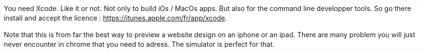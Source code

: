 You need Xcode. Like it or not. Not only to build iOs / MacOs apps. But also for the command line developper tools. So go there install and accept the licence : <https://itunes.apple.com/fr/app/xcode>.

Note that this is from far the best way to preview a website design on an iphone or an ipad. There are many problem you will just never encounter in chrome that you need to adress. The simulator is perfect for that.
